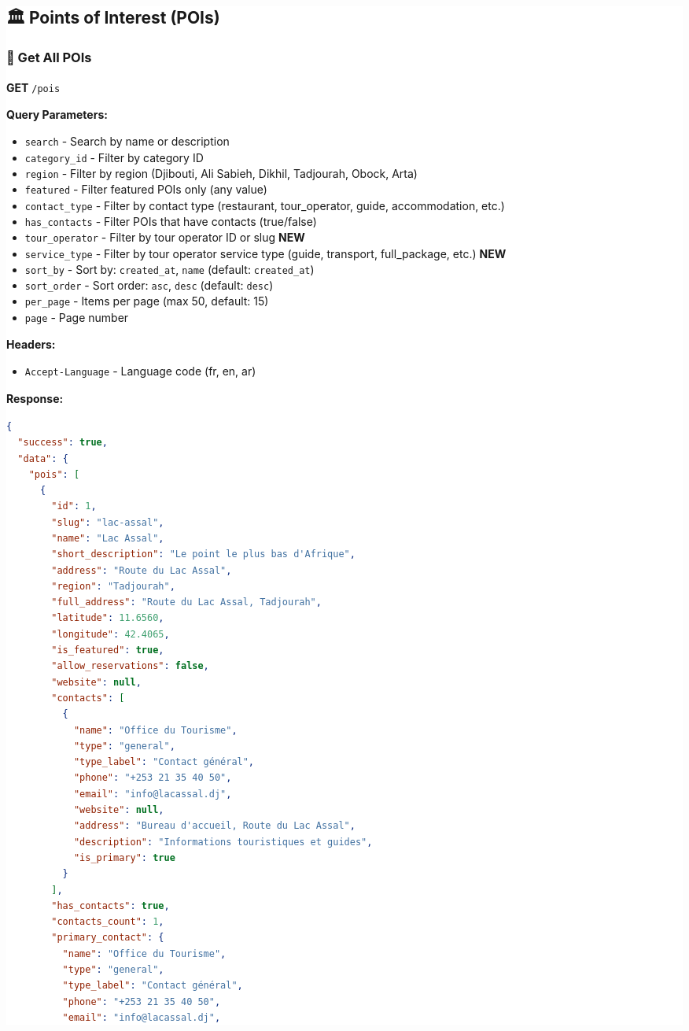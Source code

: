
## 🏛️ Points of Interest (POIs)

### 📍 Get All POIs
**GET** `/pois`

**Query Parameters:**
- `search` - Search by name or description
- `category_id` - Filter by category ID
- `region` - Filter by region (Djibouti, Ali Sabieh, Dikhil, Tadjourah, Obock, Arta)
- `featured` - Filter featured POIs only (any value)
- `contact_type` - Filter by contact type (restaurant, tour_operator, guide, accommodation, etc.)
- `has_contacts` - Filter POIs that have contacts (true/false)
- `tour_operator` - Filter by tour operator ID or slug **NEW**
- `service_type` - Filter by tour operator service type (guide, transport, full_package, etc.) **NEW**
- `sort_by` - Sort by: `created_at`, `name` (default: `created_at`)
- `sort_order` - Sort order: `asc`, `desc` (default: `desc`)
- `per_page` - Items per page (max 50, default: 15)
- `page` - Page number

**Headers:**
- `Accept-Language` - Language code (fr, en, ar)

**Response:**
```json
{
  "success": true,
  "data": {
    "pois": [
      {
        "id": 1,
        "slug": "lac-assal",
        "name": "Lac Assal",
        "short_description": "Le point le plus bas d'Afrique",
        "address": "Route du Lac Assal",
        "region": "Tadjourah",
        "full_address": "Route du Lac Assal, Tadjourah",
        "latitude": 11.6560,
        "longitude": 42.4065,
        "is_featured": true,
        "allow_reservations": false,
        "website": null,
        "contacts": [
          {
            "name": "Office du Tourisme",
            "type": "general",
            "type_label": "Contact général",
            "phone": "+253 21 35 40 50",
            "email": "info@lacassal.dj",
            "website": null,
            "address": "Bureau d'accueil, Route du Lac Assal",
            "description": "Informations touristiques et guides",
            "is_primary": true
          }
        ],
        "has_contacts": true,
        "contacts_count": 1,
        "primary_contact": {
          "name": "Office du Tourisme",
          "type": "general",
          "type_label": "Contact général",
          "phone": "+253 21 35 40 50",
          "email": "info@lacassal.dj",
```